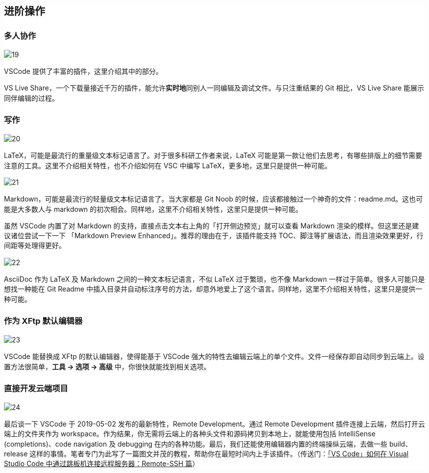 ## 进阶操作

### 多人协作

![19](https://img-blog.csdnimg.cn/20190325181718384.PNG?x-oss-process=image/watermark,type_ZmFuZ3poZW5naGVpdGk,shadow_10,text_aHR0cHM6Ly9ibG9nLmNzZG4ubmV0L21hb2tlbG9uZzk1,size_16,color_FFFFFF,t_70)

VSCode 提供了丰富的插件，这里介绍其中的部分。

VS Live Share，一个下载量接近千万的插件，能允许**实时地**同别人一同编辑及调试文件。与只注重结果的 Git 相比，VS Live Share 能展示同伴编辑的过程。

### 写作

![20](https://img-blog.csdnimg.cn/20190325181726688.PNG?x-oss-process=image/watermark,type_ZmFuZ3poZW5naGVpdGk,shadow_10,text_aHR0cHM6Ly9ibG9nLmNzZG4ubmV0L21hb2tlbG9uZzk1,size_16,color_FFFFFF,t_70)

LaTeX，可能是最流行的重量级文本标记语言了。对于很多科研工作者来说，LaTeX 可能是第一款让他们去思考，有哪些排版上的细节需要注意的工具。这里不介绍相关特性，也不介绍如何在 VSC 中编写 LaTeX，更多地，这里只是提供一种可能。

![21](https://img-blog.csdnimg.cn/20190325181734970.PNG?x-oss-process=image/watermark,type_ZmFuZ3poZW5naGVpdGk,shadow_10,text_aHR0cHM6Ly9ibG9nLmNzZG4ubmV0L21hb2tlbG9uZzk1,size_16,color_FFFFFF,t_70)

Markdown，可能是最流行的轻量级文本标记语言了。当大家都是 Git Noob 的时候，应该都接触过一个神奇的文件：readme.md。这也可能是大多数人与 markdown 的初次相会。同样地，这里不介绍相关特性，这里只是提供一种可能。

虽然 VSCode 内置了对 Markdown 的支持，直接点击文本右上角的「打开侧边预览」就可以查看 Markdown 渲染的模样。但这里还是建议诸位尝试一下一下 「Markdown Preview Enhanced」。推荐的理由在于，该插件能支持 TOC、脚注等扩展语法，而且渲染效果更好，行间距等处理得更好。

![22](https://img-blog.csdnimg.cn/20190325181741483.PNG?x-oss-process=image/watermark,type_ZmFuZ3poZW5naGVpdGk,shadow_10,text_aHR0cHM6Ly9ibG9nLmNzZG4ubmV0L21hb2tlbG9uZzk1,size_16,color_FFFFFF,t_70)

AsciiDoc 作为 LaTeX 及 Markdown 之间的一种文本标记语言，不似 LaTeX 过于繁琐，也不像 Markdown 一样过于简单。很多人可能只是想找一种能在 Git Readme 中插入目录并自动标注序号的方法，却意外地爱上了这个语言。同样地，这里不介绍相关特性，这里只是提供一种可能。

### 作为 XFtp 默认编辑器

![23](https://img-blog.csdnimg.cn/20190325181748799.PNG?x-oss-process=image/watermark,type_ZmFuZ3poZW5naGVpdGk,shadow_10,text_aHR0cHM6Ly9ibG9nLmNzZG4ubmV0L21hb2tlbG9uZzk1,size_16,color_FFFFFF,t_70)

VSCode 能替换成 XFtp 的默认编辑器，使得能基于 VSCode 强大的特性去编辑云端上的单个文件。文件一经保存即自动同步到云端上。设置方法很简单，**工具 → 选项 → 高级** 中，你很快就能找到相关选项。

### 直接开发云端项目
![24](https://img-blog.csdnimg.cn/20190613102111240.jpg?x-oss-process=image/watermark,type_ZmFuZ3poZW5naGVpdGk,shadow_10,text_aHR0cHM6Ly9ibG9nLmNzZG4ubmV0L21hb2tlbG9uZzk1,size_16,color_FFFFFF,t_70)

最后谈一下 VSCode 于 2019-05-02 发布的最新特性，Remote Development。通过 Remote Development 插件连接上云端，然后打开云端上的文件夹作为 workspace。作为结果，你无需将云端上的各种头文件和源码拷贝到本地上，就能使用包括 IntelliSense (completions)、code navigation 及 debugging 在内的各种功能。最后，我们还能使用编辑器内置的终端操纵云端，去做一些 build、release 这样的事情。笔者专门为此写了一篇图文并茂的教程，帮助你在最短时间内上手该插件。（传送门：[「VS Code」如何在 Visual Studio Code 中通过跳板机连接远程服务器：Remote-SSH 篇](https://blog.csdn.net/maokelong95/article/details/91801944)）
